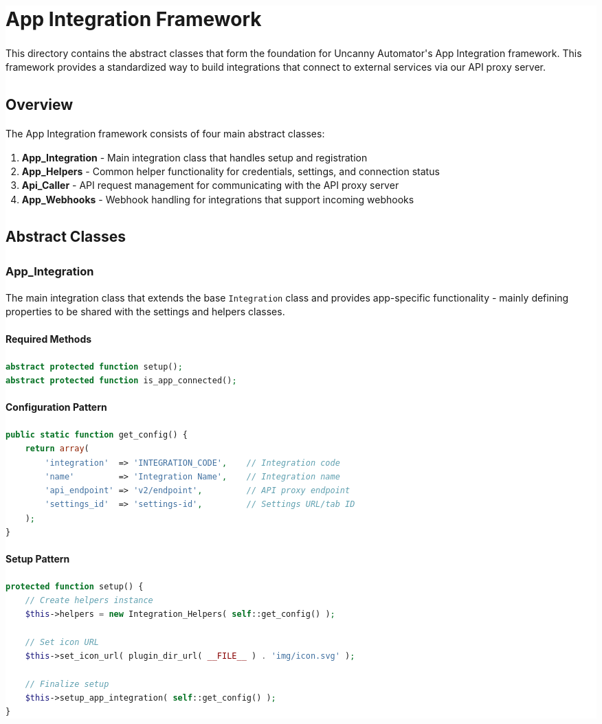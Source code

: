 # App Integration Framework

This directory contains the abstract classes that form the foundation for Uncanny Automator's App Integration framework. This framework provides a standardized way to build integrations that connect to external services via our API proxy server.

## Overview

The App Integration framework consists of four main abstract classes:

1. **App_Integration** - Main integration class that handles setup and registration
2. **App_Helpers** - Common helper functionality for credentials, settings, and connection status
3. **Api_Caller** - API request management for communicating with the API proxy server
4. **App_Webhooks** - Webhook handling for integrations that support incoming webhooks

## Abstract Classes

### App_Integration

The main integration class that extends the base `Integration` class and provides app-specific functionality - mainly defining properties to be shared with the settings and helpers classes.

#### Required Methods

```php
abstract protected function setup();
abstract protected function is_app_connected();
```

#### Configuration Pattern

```php
public static function get_config() {
    return array(
        'integration'  => 'INTEGRATION_CODE',    // Integration code
        'name'         => 'Integration Name',    // Integration name
        'api_endpoint' => 'v2/endpoint',         // API proxy endpoint
        'settings_id'  => 'settings-id',         // Settings URL/tab ID
    );
}
```

#### Setup Pattern

```php
protected function setup() {
    // Create helpers instance
    $this->helpers = new Integration_Helpers( self::get_config() );
    
    // Set icon URL
    $this->set_icon_url( plugin_dir_url( __FILE__ ) . 'img/icon.svg' );
    
    // Finalize setup
    $this->setup_app_integration( self::get_config() );
}
```
